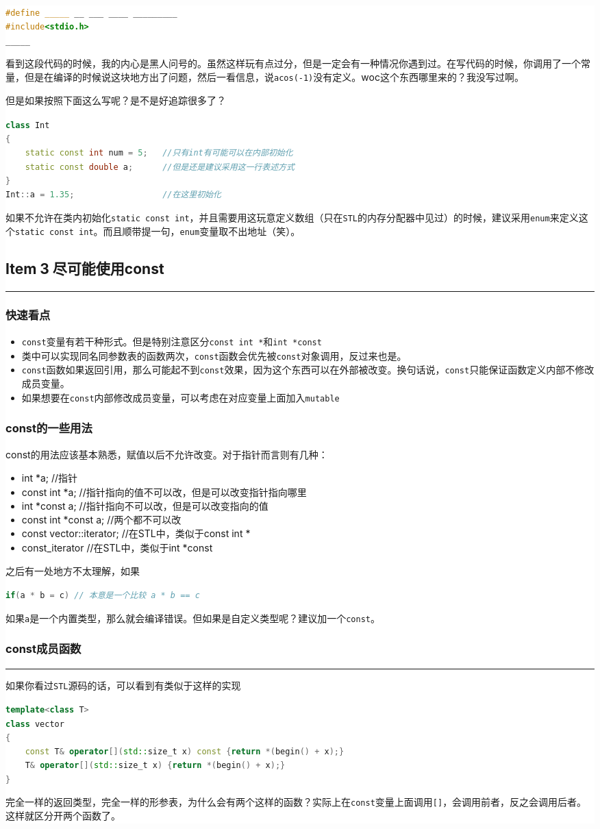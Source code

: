 ```C++
#define _____ __ ___ ____ _________
#include<stdio.h>
_____
```
看到这段代码的时候，我的内心是黑人问号的。虽然这样玩有点过分，但是一定会有一种情况你遇到过。在写代码的时候，你调用了一个常量，但是在编译的时候说这块地方出了问题，然后一看信息，说`acos(-1)`没有定义。woc这个东西哪里来的？我没写过啊。

但是如果按照下面这么写呢？是不是好追踪很多了？
```C++
class Int
{
    static const int num = 5;   //只有int有可能可以在内部初始化
    static const double a;      //但是还是建议采用这一行表述方式
}
Int::a = 1.35;                  //在这里初始化
```
如果不允许在类内初始化`static const int`，并且需要用这玩意定义数组（只在`STL`的内存分配器中见过）的时候，建议采用`enum`来定义这个`static const int`。而且顺带提一句，`enum`变量取不出地址（笑）。
## Item 3 尽可能使用const
----
### 快速看点
+ `const`变量有若干种形式。但是特别注意区分`const int *`和`int *const`
+ 类中可以实现同名同参数表的函数两次，`const`函数会优先被`const`对象调用，反过来也是。
+ `const`函数如果返回引用，那么可能起不到`const`效果，因为这个东西可以在外部被改变。换句话说，`const`只能保证函数定义内部不修改成员变量。
+ 如果想要在`const`内部修改成员变量，可以考虑在对应变量上面加入`mutable`
### const的一些用法
const的用法应该基本熟悉，赋值以后不允许改变。对于指针而言则有几种：

+ int *a;               //指针
+ const int *a;         //指针指向的值不可以改，但是可以改变指针指向哪里
+ int *const a;         //指针指向不可以改，但是可以改变指向的值
+ const int *const a;   //两个都不可以改
+ const vector<int>::iterator;  //在STL中，类似于const int *
+ const_iterator                //在STL中，类似于int *const

之后有一处地方不太理解，如果
```C++
if(a * b = c) // 本意是一个比较 a * b == c
```
如果`a`是一个内置类型，那么就会编译错误。但如果是自定义类型呢？建议加一个`const`。

### const成员函数
----
如果你看过`STL`源码的话，可以看到有类似于这样的实现
```C++
template<class T>
class vector
{
    const T& operator[](std::size_t x) const {return *(begin() + x);}
    T& operator[](std::size_t x) {return *(begin() + x);}
}
```
完全一样的返回类型，完全一样的形参表，为什么会有两个这样的函数？实际上在`const`变量上面调用`[]`，会调用前者，反之会调用后者。这样就区分开两个函数了。
